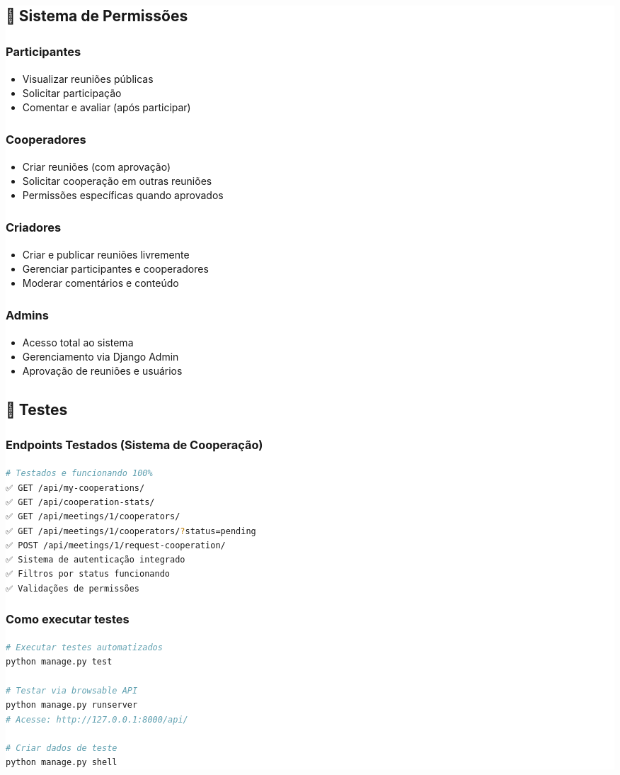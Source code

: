 ## 🔐 Sistema de Permissões

### **Participantes**
- Visualizar reuniões públicas
- Solicitar participação
- Comentar e avaliar (após participar)

### **Cooperadores**
- Criar reuniões (com aprovação)
- Solicitar cooperação em outras reuniões
- Permissões específicas quando aprovados

### **Criadores**
- Criar e publicar reuniões livremente
- Gerenciar participantes e cooperadores
- Moderar comentários e conteúdo

### **Admins**
- Acesso total ao sistema
- Gerenciamento via Django Admin
- Aprovação de reuniões e usuários

## 🧪 Testes

### **Endpoints Testados (Sistema de Cooperação)**
```bash
# Testados e funcionando 100%
✅ GET /api/my-cooperations/
✅ GET /api/cooperation-stats/
✅ GET /api/meetings/1/cooperators/
✅ GET /api/meetings/1/cooperators/?status=pending
✅ POST /api/meetings/1/request-cooperation/
✅ Sistema de autenticação integrado
✅ Filtros por status funcionando
✅ Validações de permissões
```

### **Como executar testes**
```bash
# Executar testes automatizados
python manage.py test

# Testar via browsable API
python manage.py runserver
# Acesse: http://127.0.0.1:8000/api/

# Criar dados de teste
python manage.py shell
```

